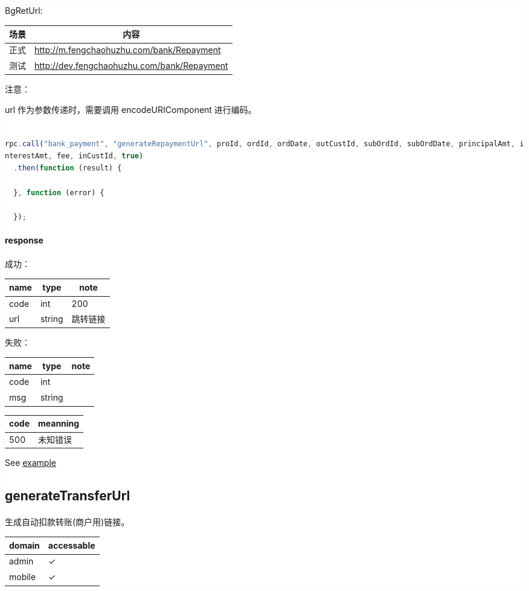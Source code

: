 BgRetUrl:

| 场景 | 内容                                       |
| ---- | ----                                       |
| 正式 | http://m.fengchaohuzhu.com/bank/Repayment   |
| 测试 | http://dev.fengchaohuzhu.com/bank/Repayment |

注意：

url 作为参数传递时，需要调用 encodeURIComponent 进行编码。

```javascript

rpc.call("bank_payment", "generateRepaymentUrl", proId, ordId, ordDate, outCustId, subOrdId, subOrdDate, principalAmt, interestAmt, fee, inCustId, true)
  .then(function (result) {

  }, function (error) {

  });
```

#### response

成功：

| name | type   | note     |
| ---- | ----   | ----     |
| code | int    | 200      |
| url  | string | 跳转链接 |

失败：

| name | type   | note |
| ---- | ----   | ---- |
| code | int    |      |
| msg  | string |      |

| code | meanning |
| ---- | ----     |
| 500  | 未知错误 |

See [example](../data/bank-payment/generateRepaymentUrl.json)


## generateTransferUrl

生成自动扣款转账(商户用)链接。

| domain | accessable |
| ----   | ----       |
| admin  | ✓          |
| mobile | ✓          |
